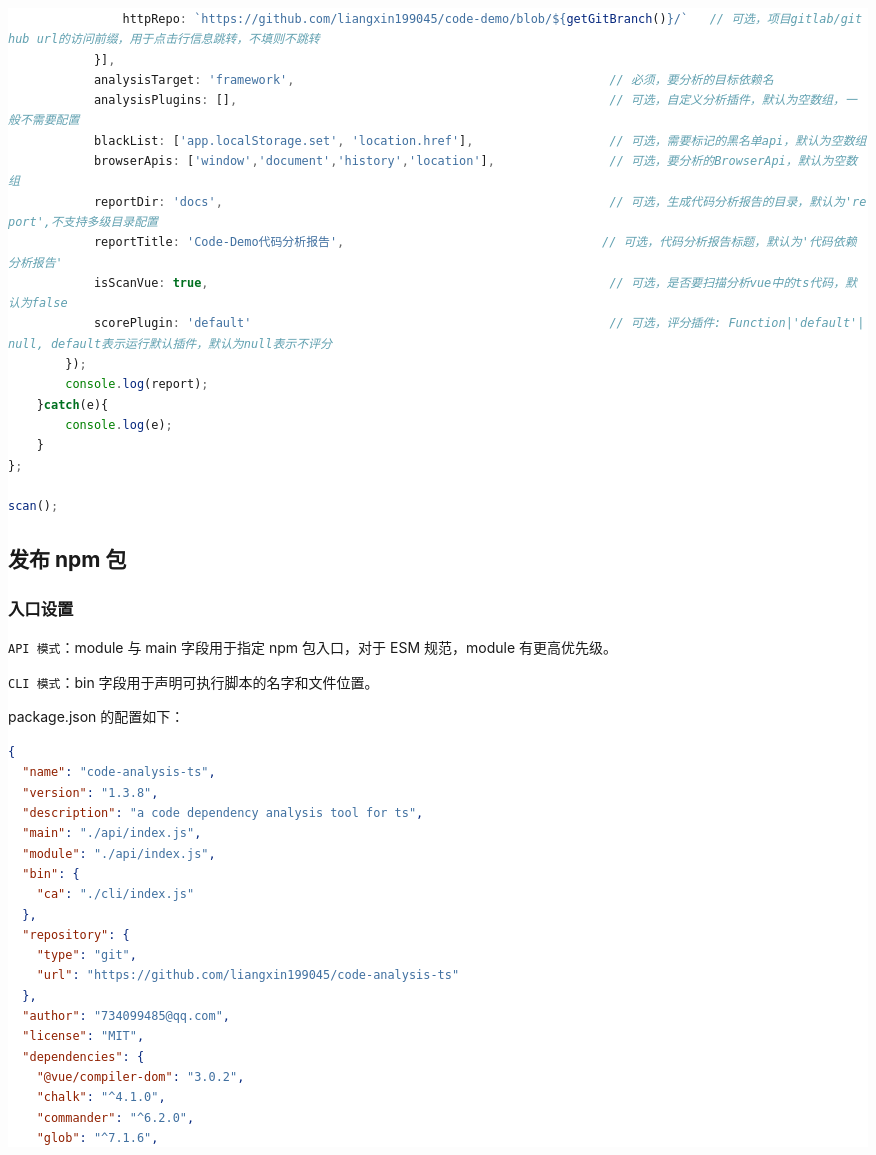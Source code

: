 ```typescript
                httpRepo: `https://github.com/liangxin199045/code-demo/blob/${getGitBranch()}/`   // 可选，项目gitlab/github url的访问前缀，用于点击行信息跳转，不填则不跳转
            }],                                                                 
            analysisTarget: 'framework',                                            // 必须，要分析的目标依赖名
            analysisPlugins: [],                                                    // 可选，自定义分析插件，默认为空数组，一般不需要配置
            blackList: ['app.localStorage.set', 'location.href'],                   // 可选，需要标记的黑名单api，默认为空数组
            browserApis: ['window','document','history','location'],                // 可选，要分析的BrowserApi，默认为空数组
            reportDir: 'docs',                                                      // 可选，生成代码分析报告的目录，默认为'report',不支持多级目录配置
            reportTitle: 'Code-Demo代码分析报告',                                    // 可选，代码分析报告标题，默认为'代码依赖分析报告'
            isScanVue: true,                                                        // 可选，是否要扫描分析vue中的ts代码，默认为false
            scorePlugin: 'default'                                                  // 可选，评分插件: Function|'default'|null, default表示运行默认插件，默认为null表示不评分
        });                                                                          
        console.log(report);
    }catch(e){
        console.log(e);
    }
};

scan();
```

  


## 发布 npm 包

  


### 入口设置

`API 模式`：module 与 main 字段用于指定 npm 包入口，对于 ESM 规范，module 有更高优先级。

`CLI 模式`：bin 字段用于声明可执行脚本的名字和文件位置。

  


package.json 的配置如下：

```json
{
  "name": "code-analysis-ts",
  "version": "1.3.8",
  "description": "a code dependency analysis tool for ts",
  "main": "./api/index.js",
  "module": "./api/index.js",
  "bin": {
    "ca": "./cli/index.js"
  },
  "repository": {
    "type": "git",
    "url": "https://github.com/liangxin199045/code-analysis-ts"
  },
  "author": "734099485@qq.com",
  "license": "MIT",
  "dependencies": {
    "@vue/compiler-dom": "3.0.2",
    "chalk": "^4.1.0",
    "commander": "^6.2.0",
    "glob": "^7.1.6",
```